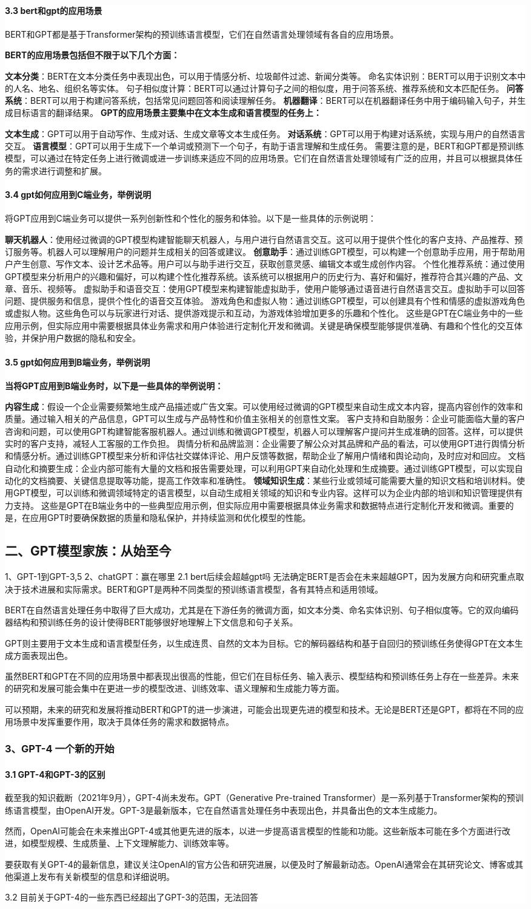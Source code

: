 #### 3.3 bert和gpt的应用场景

BERT和GPT都是基于Transformer架构的预训练语言模型，它们在自然语言处理领域有各自的应用场景。

**BERT的应用场景包括但不限于以下几个方面：**

**文本分类**：BERT在文本分类任务中表现出色，可以用于情感分析、垃圾邮件过滤、新闻分类等。 命名实体识别：BERT可以用于识别文本中的人名、地名、组织名等实体。 句子相似度计算：BERT可以通过计算句子之间的相似度，用于问答系统、推荐系统和文本匹配任务。 **问答系统**：BERT可以用于构建问答系统，包括常见问题回答和阅读理解任务。 **机器翻译**：BERT可以在机器翻译任务中用于编码输入句子，并生成目标语言的翻译结果。 **GPT的应用场景主要集中在文本生成和语言模型的任务上：**

**文本生成**：GPT可以用于自动写作、生成对话、生成文章等文本生成任务。 **对话系统**：GPT可以用于构建对话系统，实现与用户的自然语言交互。 **语言模型**：GPT可以用于生成下一个单词或预测下一个句子，有助于语言理解和生成任务。 需要注意的是，BERT和GPT都是预训练模型，可以通过在特定任务上进行微调或进一步训练来适应不同的应用场景。它们在自然语言处理领域有广泛的应用，并且可以根据具体任务的需求进行调整和扩展。

#### 3.4 gpt如何应用到C端业务，举例说明

将GPT应用到C端业务可以提供一系列创新性和个性化的服务和体验。以下是一些具体的示例说明：

**聊天机器人**：使用经过微调的GPT模型构建智能聊天机器人，与用户进行自然语言交互。这可以用于提供个性化的客户支持、产品推荐、预订服务等。机器人可以理解用户的问题并生成相关的回答或建议。 **创意助手**：通过训练GPT模型，可以构建一个创意助手应用，用于帮助用户产生创意、写作文本、设计艺术品等。用户可以与助手进行交互，获取创意灵感、编辑文本或生成创作内容。 个性化推荐系统：通过使用GPT模型来分析用户的兴趣和偏好，可以构建个性化推荐系统。该系统可以根据用户的历史行为、喜好和偏好，推荐符合其兴趣的产品、文章、音乐、视频等。 虚拟助手和语音交互：使用GPT模型来构建智能虚拟助手，使用户能够通过语音进行自然语言交互。虚拟助手可以回答问题、提供服务和信息，提供个性化的语音交互体验。 游戏角色和虚拟人物：通过训练GPT模型，可以创建具有个性和情感的虚拟游戏角色或虚拟人物。这些角色可以与玩家进行对话、提供游戏提示和互动，为游戏体验增加更多的乐趣和个性化。 这些是GPT在C端业务中的一些应用示例，但实际应用中需要根据具体业务需求和用户体验进行定制化开发和微调。关键是确保模型能够提供准确、有趣和个性化的交互体验，并保护用户数据的隐私和安全。

#### 3.5 gpt如何应用到B端业务，举例说明

**当将GPT应用到B端业务时，以下是一些具体的举例说明：**

**内容生成**：假设一个企业需要频繁地生成产品描述或广告文案。可以使用经过微调的GPT模型来自动生成文本内容，提高内容创作的效率和质量。通过输入相关的产品信息，GPT可以生成与产品特性和价值主张相关的创意性文案。 客户支持和自助服务：企业可能面临大量的客户咨询和问题，可以使用GPT构建智能客服机器人。通过训练和微调GPT模型，机器人可以理解客户提问并生成准确的回答。这样，可以提供实时的客户支持，减轻人工客服的工作负担。 舆情分析和品牌监测：企业需要了解公众对其品牌和产品的看法，可以使用GPT进行舆情分析和情感分析。通过训练GPT模型来分析和评估社交媒体评论、用户反馈等数据，帮助企业了解用户情绪和舆论动向，及时应对和回应。 文档自动化和摘要生成：企业内部可能有大量的文档和报告需要处理，可以利用GPT来自动化处理和生成摘要。通过训练GPT模型，可以实现自动化的文档摘要、关键信息提取等功能，提高工作效率和准确性。 **领域知识生成**：某些行业或领域可能需要大量的知识文档和培训材料。使用GPT模型，可以训练和微调领域特定的语言模型，以自动生成相关领域的知识和专业内容。这样可以为企业内部的培训和知识管理提供有力支持。 这些是GPT在B端业务中的一些典型应用示例，但实际应用中需要根据具体业务需求和数据特点进行定制化开发和微调。重要的是，在应用GPT时要确保数据的质量和隐私保护，并持续监测和优化模型的性能。

## 二、GPT模型家族：从始至今

1、GPT-1到GPT-3,5 2、chatGPT：赢在哪里 2.1 bert后续会超越gpt吗 无法确定BERT是否会在未来超越GPT，因为发展方向和研究重点取决于技术进展和实际需求。BERT和GPT是两种不同类型的预训练语言模型，各有其特点和适用领域。

BERT在自然语言处理任务中取得了巨大成功，尤其是在下游任务的微调方面，如文本分类、命名实体识别、句子相似度等。它的双向编码器结构和预训练任务的设计使得BERT能够很好地理解上下文信息和句子关系。

GPT则主要用于文本生成和语言模型任务，以生成连贯、自然的文本为目标。它的解码器结构和基于自回归的预训练任务使得GPT在文本生成方面表现出色。

虽然BERT和GPT在不同的应用场景中都表现出很高的性能，但它们在目标任务、输入表示、模型结构和预训练任务上存在一些差异。未来的研究和发展可能会集中在更进一步的模型改进、训练效率、语义理解和生成能力等方面。

可以预期，未来的研究和发展将推动BERT和GPT的进一步演进，可能会出现更先进的模型和技术。无论是BERT还是GPT，都将在不同的应用场景中发挥重要作用，取决于具体任务的需求和数据特点。

### 3、GPT-4 一个新的开始

#### 3.1 GPT-4和GPT-3的区别

截至我的知识截断（2021年9月），GPT-4尚未发布。GPT（Generative Pre-trained Transformer）是一系列基于Transformer架构的预训练语言模型，由OpenAI开发。GPT-3是最新版本，它在自然语言处理任务中表现出色，并具备出色的文本生成能力。

然而，OpenAI可能会在未来推出GPT-4或其他更先进的版本，以进一步提高语言模型的性能和功能。这些新版本可能在多个方面进行改进，如模型规模、生成质量、上下文理解能力、训练效率等。

要获取有关GPT-4的最新信息，建议关注OpenAI的官方公告和研究进展，以便及时了解最新动态。OpenAI通常会在其研究论文、博客或其他渠道上发布有关新模型的信息和详细说明。

3.2 目前关于GPT-4的一些东西已经超出了GPT-3的范围，无法回答
